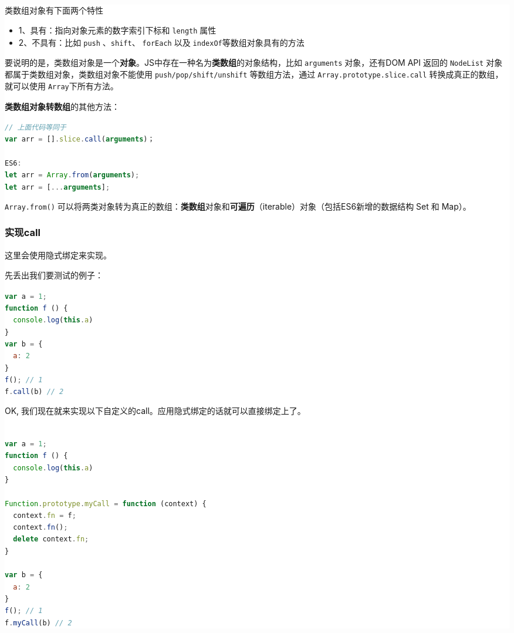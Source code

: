 类数组对象有下面两个特性

- 1、具有：指向对象元素的数字索引下标和 `length` 属性
- 2、不具有：比如 `push` 、`shift`、 `forEach` 以及 `indexOf`等数组对象具有的方法

要说明的是，类数组对象是一个**对象**。JS中存在一种名为**类数组**的对象结构，比如 `arguments` 对象，还有DOM API 返回的 `NodeList` 对象都属于类数组对象，类数组对象不能使用 `push/pop/shift/unshift` 等数组方法，通过 `Array.prototype.slice.call` 转换成真正的数组，就可以使用 `Array`下所有方法。

**类数组对象转数组**的其他方法：

```js
// 上面代码等同于
var arr = [].slice.call(arguments)；

ES6:
let arr = Array.from(arguments);
let arr = [...arguments];
```

`Array.from()` 可以将两类对象转为真正的数组：**类数组**对象和**可遍历**（iterable）对象（包括ES6新增的数据结构 Set 和 Map）。

### 实现call

这里会使用隐式绑定来实现。

先丢出我们要测试的例子：

```js
var a = 1;
function f () {
  console.log(this.a)
}
var b = {
  a: 2
}
f(); // 1
f.call(b) // 2
```

OK, 我们现在就来实现以下自定义的call。应用隐式绑定的话就可以直接绑定上了。

```js

var a = 1;
function f () {
  console.log(this.a)
}

Function.prototype.myCall = function (context) {
  context.fn = f;
  context.fn();
  delete context.fn;
}

var b = {
  a: 2
}
f(); // 1
f.myCall(b) // 2
```
